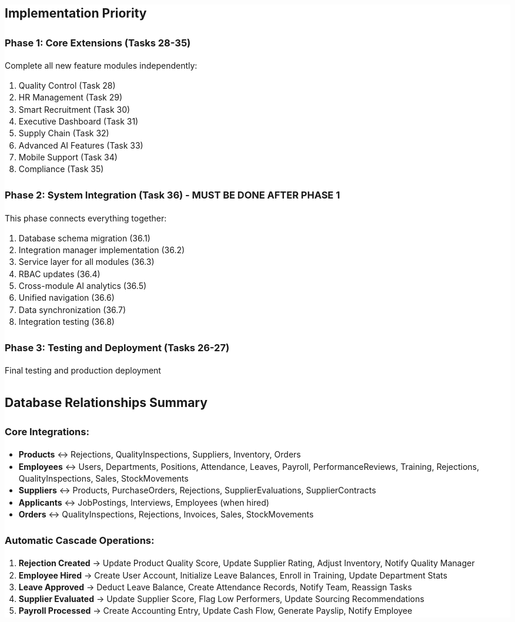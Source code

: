 ## Implementation Priority

### Phase 1: Core Extensions (Tasks 28-35)
Complete all new feature modules independently:
1. Quality Control (Task 28)
2. HR Management (Task 29)
3. Smart Recruitment (Task 30)
4. Executive Dashboard (Task 31)
5. Supply Chain (Task 32)
6. Advanced AI Features (Task 33)
7. Mobile Support (Task 34)
8. Compliance (Task 35)

### Phase 2: System Integration (Task 36) - MUST BE DONE AFTER PHASE 1
This phase connects everything together:
1. Database schema migration (36.1)
2. Integration manager implementation (36.2)
3. Service layer for all modules (36.3)
4. RBAC updates (36.4)
5. Cross-module AI analytics (36.5)
6. Unified navigation (36.6)
7. Data synchronization (36.7)
8. Integration testing (36.8)

### Phase 3: Testing and Deployment (Tasks 26-27)
Final testing and production deployment

## Database Relationships Summary

### Core Integrations:
- **Products** ↔ Rejections, QualityInspections, Suppliers, Inventory, Orders
- **Employees** ↔ Users, Departments, Positions, Attendance, Leaves, Payroll, PerformanceReviews, Training, Rejections, QualityInspections, Sales, StockMovements
- **Suppliers** ↔ Products, PurchaseOrders, Rejections, SupplierEvaluations, SupplierContracts
- **Applicants** ↔ JobPostings, Interviews, Employees (when hired)
- **Orders** ↔ QualityInspections, Rejections, Invoices, Sales, StockMovements

### Automatic Cascade Operations:
1. **Rejection Created** → Update Product Quality Score, Update Supplier Rating, Adjust Inventory, Notify Quality Manager
2. **Employee Hired** → Create User Account, Initialize Leave Balances, Enroll in Training, Update Department Stats
3. **Leave Approved** → Deduct Leave Balance, Create Attendance Records, Notify Team, Reassign Tasks
4. **Supplier Evaluated** → Update Supplier Score, Flag Low Performers, Update Sourcing Recommendations
5. **Payroll Processed** → Create Accounting Entry, Update Cash Flow, Generate Payslip, Notify Employee
